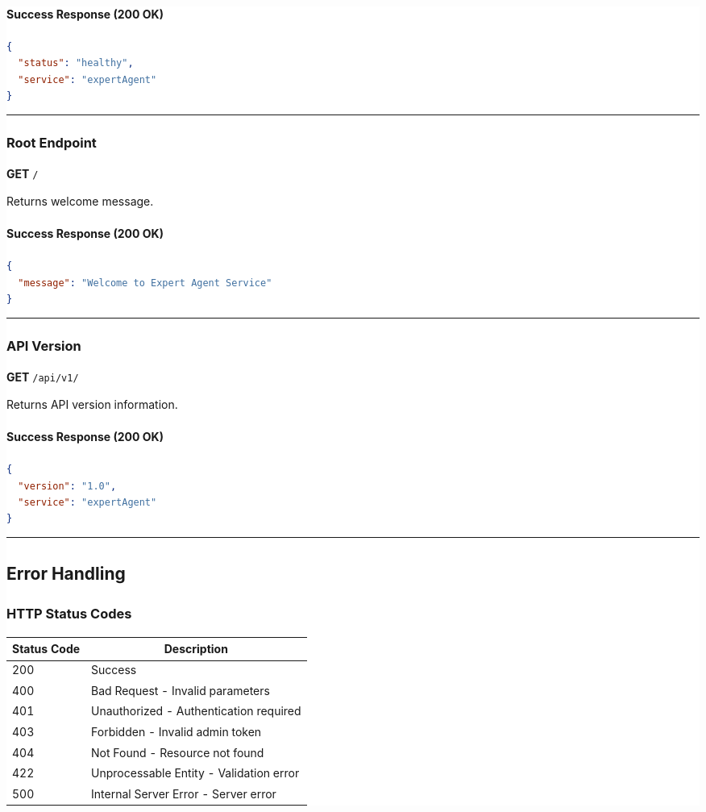 #### Success Response (200 OK)

```json
{
  "status": "healthy",
  "service": "expertAgent"
}
```

---

### Root Endpoint

**GET** `/`

Returns welcome message.

#### Success Response (200 OK)

```json
{
  "message": "Welcome to Expert Agent Service"
}
```

---

### API Version

**GET** `/api/v1/`

Returns API version information.

#### Success Response (200 OK)

```json
{
  "version": "1.0",
  "service": "expertAgent"
}
```

---

## Error Handling

### HTTP Status Codes

| Status Code | Description |
|-------------|-------------|
| 200 | Success |
| 400 | Bad Request - Invalid parameters |
| 401 | Unauthorized - Authentication required |
| 403 | Forbidden - Invalid admin token |
| 404 | Not Found - Resource not found |
| 422 | Unprocessable Entity - Validation error |
| 500 | Internal Server Error - Server error |
